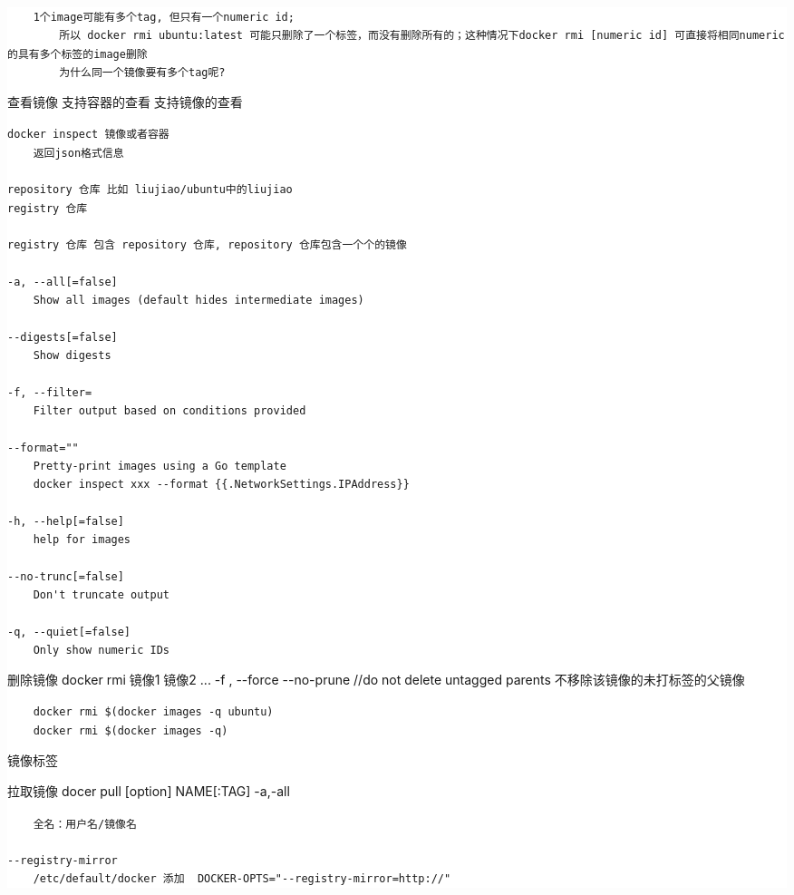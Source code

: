         1个image可能有多个tag, 但只有一个numeric id; 
            所以 docker rmi ubuntu:latest 可能只删除了一个标签，而没有删除所有的；这种情况下docker rmi [numeric id] 可直接将相同numeric 的具有多个标签的image删除
            为什么同一个镜像要有多个tag呢?

查看镜像
    支持容器的查看
    支持镜像的查看

    docker inspect 镜像或者容器
        返回json格式信息

    repository 仓库 比如 liujiao/ubuntu中的liujiao
    registry 仓库

    registry 仓库 包含 repository 仓库, repository 仓库包含一个个的镜像

    -a, --all[=false]
        Show all images (default hides intermediate images)

    --digests[=false]
        Show digests

    -f, --filter=
        Filter output based on conditions provided

    --format=""
        Pretty-print images using a Go template
        docker inspect xxx --format {{.NetworkSettings.IPAddress}}

    -h, --help[=false]
        help for images

    --no-trunc[=false]
        Don't truncate output

    -q, --quiet[=false]
        Only show numeric IDs

    

删除镜像
    docker rmi  镜像1 镜像2 ...
        -f , --force
        --no-prune  //do not delete untagged parents   不移除该镜像的未打标签的父镜像

        docker rmi $(docker images -q ubuntu)
        docker rmi $(docker images -q)
        
镜像标签


拉取镜像
    docer pull [option] NAME[:TAG]
        -a,-all

        全名：用户名/镜像名

    --registry-mirror
        /etc/default/docker 添加  DOCKER-OPTS="--registry-mirror=http://"
